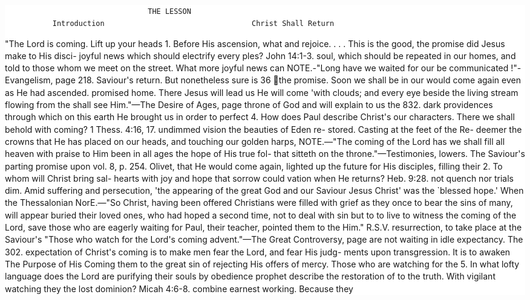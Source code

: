                                      THE LESSON
               Introduction                                  Christ Shall Return
   "The Lord is coming. Lift up your heads            1. Before His ascension, what
and rejoice. . . . This is the good, the            promise did Jesus make to His disci-
joyful news which should electrify every            ples? John 14:1-3.
soul, which should be repeated in our
homes, and told to those whom we meet
on the street. What more joyful news can              NOTE.-"Long have we waited for our
be communicated !"-Evangelism, page 218.            Saviour's return. But nonetheless sure is
                                               36
the promise. Soon we shall be in our            would come again even as He had ascended.
promised home. There Jesus will lead us         He will come 'with clouds; and every eye
beside the living stream flowing from the       shall see Him."—The Desire of Ages, page
throne of God and will explain to us the        832.
dark providences through which on this
earth He brought us in order to perfect           4. How does Paul describe Christ's
our characters. There we shall behold with      coming? 1 Thess. 4:16, 17.
undimmed vision the beauties of Eden re-
stored. Casting at the feet of the Re-
deemer the crowns that He has placed on
our heads, and touching our golden harps,         NOTE.—"The coming of the Lord has
we shall fill all heaven with praise to Him     been in all ages the hope of His true fol-
that sitteth on the throne."—Testimonies,       lowers. The Saviour's parting promise upon
vol. 8, p. 254.                                 Olivet, that He would come again, lighted
                                                up the future for His disciples, filling their
  2. To whom will Christ bring sal-             hearts with joy and hope that sorrow could
vation when He returns? Heb. 9:28.              not quench nor trials dim. Amid suffering
                                                and persecution, 'the appearing of the great
                                                God and our Saviour Jesus Christ' was the
                                                `blessed hope.' When the Thessalonian
  NorE.—"So Christ, having been offered         Christians were filled with grief as they
once to bear the sins of many, will appear      buried their loved ones, who had hoped
a second time, not to deal with sin but to      to live to witness the coming of the Lord,
save those who are eagerly waiting for          Paul, their teacher, pointed them to the
Him." R.S.V.                                    resurrection, to take place at the Saviour's
  "Those who watch for the Lord's coming        advent."—The Great Controversy, page
are not waiting in idle expectancy. The         302.
expectation of Christ's coming is to make
men fear the Lord, and fear His judg-
ments upon transgression. It is to awaken            The Purpose of His Coming
them to the great sin of rejecting His offers
of mercy. Those who are watching for the          5. In what lofty language does the
Lord are purifying their souls by obedience     prophet describe the restoration of
to the truth. With vigilant watching they       the lost dominion? Micah 4:6-8.
combine earnest working. Because they
